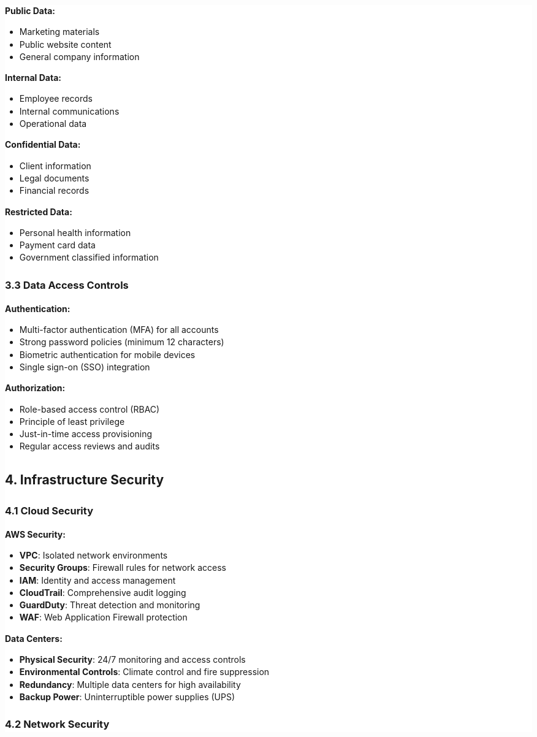 **Public Data:**
- Marketing materials
- Public website content
- General company information

**Internal Data:**
- Employee records
- Internal communications
- Operational data

**Confidential Data:**
- Client information
- Legal documents
- Financial records

**Restricted Data:**
- Personal health information
- Payment card data
- Government classified information

### 3.3 Data Access Controls

**Authentication:**
- Multi-factor authentication (MFA) for all accounts
- Strong password policies (minimum 12 characters)
- Biometric authentication for mobile devices
- Single sign-on (SSO) integration

**Authorization:**
- Role-based access control (RBAC)
- Principle of least privilege
- Just-in-time access provisioning
- Regular access reviews and audits

## 4. Infrastructure Security

### 4.1 Cloud Security

**AWS Security:**
- **VPC**: Isolated network environments
- **Security Groups**: Firewall rules for network access
- **IAM**: Identity and access management
- **CloudTrail**: Comprehensive audit logging
- **GuardDuty**: Threat detection and monitoring
- **WAF**: Web Application Firewall protection

**Data Centers:**
- **Physical Security**: 24/7 monitoring and access controls
- **Environmental Controls**: Climate control and fire suppression
- **Redundancy**: Multiple data centers for high availability
- **Backup Power**: Uninterruptible power supplies (UPS)

### 4.2 Network Security
